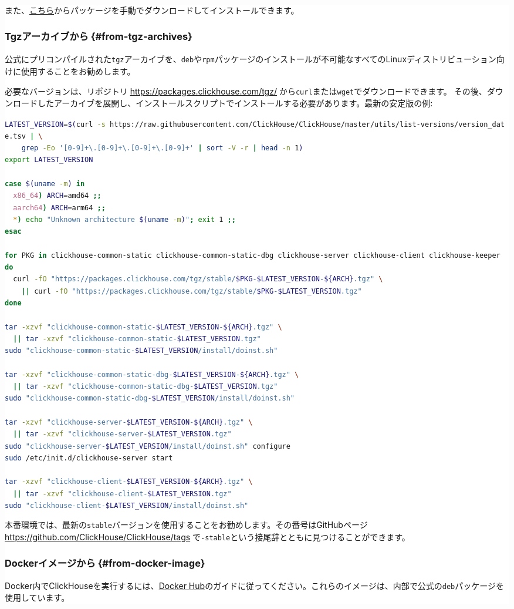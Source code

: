 また、[こちら](https://packages.clickhouse.com/rpm/stable)からパッケージを手動でダウンロードしてインストールできます。

### Tgzアーカイブから {#from-tgz-archives}

公式にプリコンパイルされた`tgz`アーカイブを、`deb`や`rpm`パッケージのインストールが不可能なすべてのLinuxディストリビューション向けに使用することをお勧めします。

必要なバージョンは、リポジトリ https://packages.clickhouse.com/tgz/ から`curl`または`wget`でダウンロードできます。
その後、ダウンロードしたアーカイブを展開し、インストールスクリプトでインストールする必要があります。最新の安定版の例:

```bash
LATEST_VERSION=$(curl -s https://raw.githubusercontent.com/ClickHouse/ClickHouse/master/utils/list-versions/version_date.tsv | \
    grep -Eo '[0-9]+\.[0-9]+\.[0-9]+\.[0-9]+' | sort -V -r | head -n 1)
export LATEST_VERSION

case $(uname -m) in
  x86_64) ARCH=amd64 ;;
  aarch64) ARCH=arm64 ;;
  *) echo "Unknown architecture $(uname -m)"; exit 1 ;;
esac

for PKG in clickhouse-common-static clickhouse-common-static-dbg clickhouse-server clickhouse-client clickhouse-keeper
do
  curl -fO "https://packages.clickhouse.com/tgz/stable/$PKG-$LATEST_VERSION-${ARCH}.tgz" \
    || curl -fO "https://packages.clickhouse.com/tgz/stable/$PKG-$LATEST_VERSION.tgz"
done

tar -xzvf "clickhouse-common-static-$LATEST_VERSION-${ARCH}.tgz" \
  || tar -xzvf "clickhouse-common-static-$LATEST_VERSION.tgz"
sudo "clickhouse-common-static-$LATEST_VERSION/install/doinst.sh"

tar -xzvf "clickhouse-common-static-dbg-$LATEST_VERSION-${ARCH}.tgz" \
  || tar -xzvf "clickhouse-common-static-dbg-$LATEST_VERSION.tgz"
sudo "clickhouse-common-static-dbg-$LATEST_VERSION/install/doinst.sh"

tar -xzvf "clickhouse-server-$LATEST_VERSION-${ARCH}.tgz" \
  || tar -xzvf "clickhouse-server-$LATEST_VERSION.tgz"
sudo "clickhouse-server-$LATEST_VERSION/install/doinst.sh" configure
sudo /etc/init.d/clickhouse-server start

tar -xzvf "clickhouse-client-$LATEST_VERSION-${ARCH}.tgz" \
  || tar -xzvf "clickhouse-client-$LATEST_VERSION.tgz"
sudo "clickhouse-client-$LATEST_VERSION/install/doinst.sh"
```

本番環境では、最新の`stable`バージョンを使用することをお勧めします。その番号はGitHubページ https://github.com/ClickHouse/ClickHouse/tags で`-stable`という接尾辞とともに見つけることができます。

### Dockerイメージから {#from-docker-image}

Docker内でClickHouseを実行するには、[Docker Hub](https://hub.docker.com/r/clickhouse/clickhouse-server/)のガイドに従ってください。これらのイメージは、内部で公式の`deb`パッケージを使用しています。
